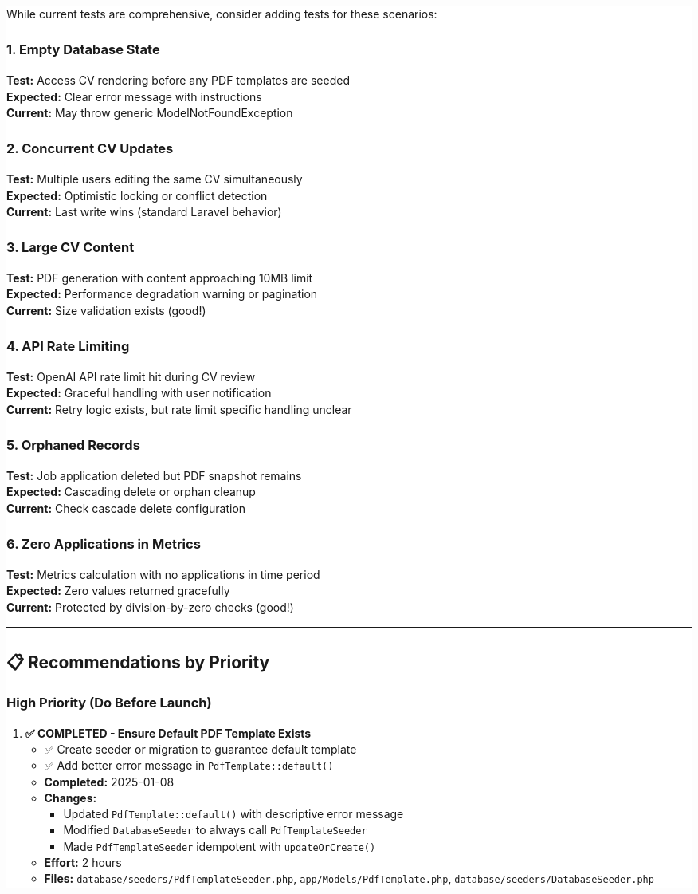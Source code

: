 While current tests are comprehensive, consider adding tests for these scenarios:

### 1. Empty Database State
**Test:** Access CV rendering before any PDF templates are seeded  
**Expected:** Clear error message with instructions  
**Current:** May throw generic ModelNotFoundException

### 2. Concurrent CV Updates
**Test:** Multiple users editing the same CV simultaneously  
**Expected:** Optimistic locking or conflict detection  
**Current:** Last write wins (standard Laravel behavior)

### 3. Large CV Content
**Test:** PDF generation with content approaching 10MB limit  
**Expected:** Performance degradation warning or pagination  
**Current:** Size validation exists (good!)

### 4. API Rate Limiting
**Test:** OpenAI API rate limit hit during CV review  
**Expected:** Graceful handling with user notification  
**Current:** Retry logic exists, but rate limit specific handling unclear

### 5. Orphaned Records
**Test:** Job application deleted but PDF snapshot remains  
**Expected:** Cascading delete or orphan cleanup  
**Current:** Check cascade delete configuration

### 6. Zero Applications in Metrics
**Test:** Metrics calculation with no applications in time period  
**Expected:** Zero values returned gracefully  
**Current:** Protected by division-by-zero checks (good!)

---

## 📋 Recommendations by Priority

### High Priority (Do Before Launch)

1. **✅ COMPLETED - Ensure Default PDF Template Exists**
   - ✅ Create seeder or migration to guarantee default template
   - ✅ Add better error message in `PdfTemplate::default()`
   - **Completed:** 2025-01-08
   - **Changes:**
     - Updated `PdfTemplate::default()` with descriptive error message
     - Modified `DatabaseSeeder` to always call `PdfTemplateSeeder`
     - Made `PdfTemplateSeeder` idempotent with `updateOrCreate()`
   - **Effort:** 2 hours
   - **Files:** `database/seeders/PdfTemplateSeeder.php`, `app/Models/PdfTemplate.php`, `database/seeders/DatabaseSeeder.php`
